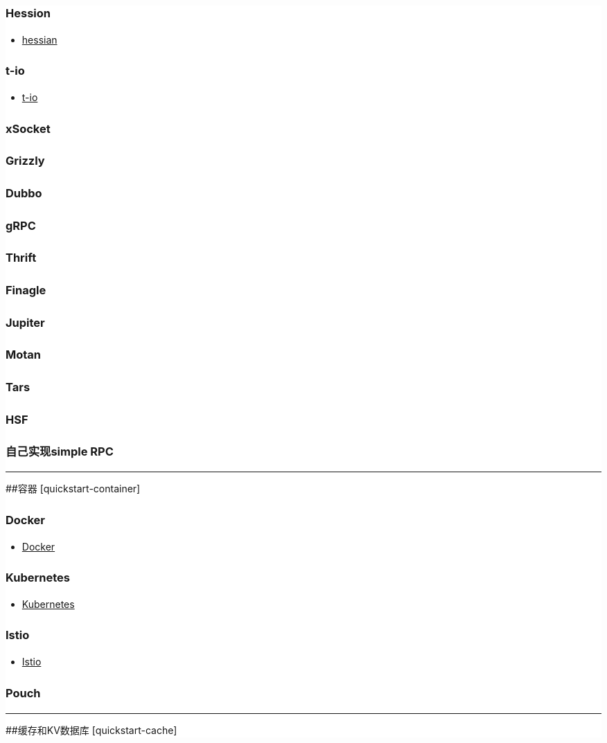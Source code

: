 ### Hession
* [hessian](docs/java/XXX.md)

### t-io
* [t-io](docs/java/XXX.md)


### xSocket

### Grizzly

### Dubbo

### gRPC

### Thrift

### Finagle

### Jupiter

### Motan

### Tars

### HSF

### 自己实现simple RPC

---------------------------------------------------------------------------------------------------------------------
##容器
[quickstart-container]

### Docker
* [Docker](docs/java/XXX.md)

### Kubernetes
* [Kubernetes](docs/java/XXX.md)

### Istio
* [Istio](docs/java/XXX.md)

### Pouch

---------------------------------------------------------------------------------------------------------------------
##缓存和KV数据库
[quickstart-cache]
